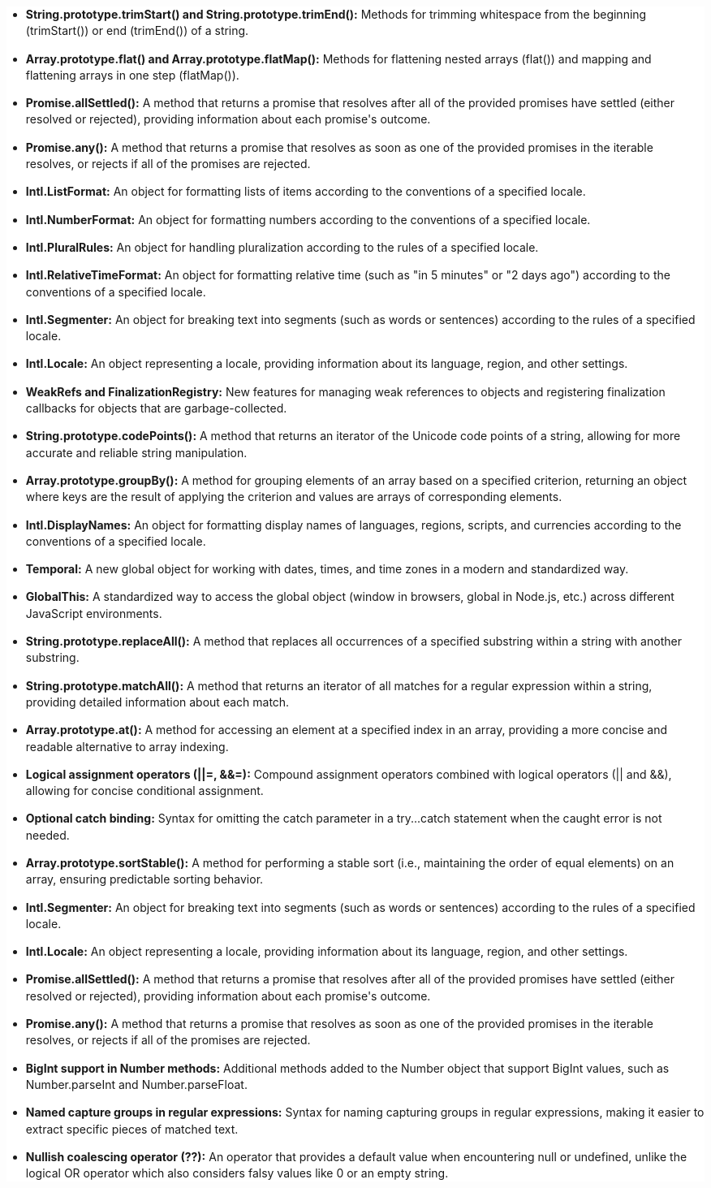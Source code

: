 - **String.prototype.trimStart() and String.prototype.trimEnd():** Methods for trimming whitespace from the beginning (trimStart()) or end (trimEnd()) of a string.
- **Array.prototype.flat() and Array.prototype.flatMap():** Methods for flattening nested arrays (flat()) and mapping and flattening arrays in one step (flatMap()).
- **Promise.allSettled():** A method that returns a promise that resolves after all of the provided promises have settled (either resolved or rejected), providing information about each promise's outcome.
- **Promise.any():** A method that returns a promise that resolves as soon as one of the provided promises in the iterable resolves, or rejects if all of the promises are rejected.
- **Intl.ListFormat:** An object for formatting lists of items according to the conventions of a specified locale.
- **Intl.NumberFormat:** An object for formatting numbers according to the conventions of a specified locale.
- **Intl.PluralRules:** An object for handling pluralization according to the rules of a specified locale.
- **Intl.RelativeTimeFormat:** An object for formatting relative time (such as "in 5 minutes" or "2 days ago") according to the conventions of a specified locale.
- **Intl.Segmenter:** An object for breaking text into segments (such as words or sentences) according to the rules of a specified locale.
- **Intl.Locale:** An object representing a locale, providing information about its language, region, and other settings.

- **WeakRefs and FinalizationRegistry:** New features for managing weak references to objects and registering finalization callbacks for objects that are garbage-collected.
- **String.prototype.codePoints():** A method that returns an iterator of the Unicode code points of a string, allowing for more accurate and reliable string manipulation.
- **Array.prototype.groupBy():** A method for grouping elements of an array based on a specified criterion, returning an object where keys are the result of applying the criterion and values are arrays of corresponding elements.
- **Intl.DisplayNames:** An object for formatting display names of languages, regions, scripts, and currencies according to the conventions of a specified locale.
- **Temporal:** A new global object for working with dates, times, and time zones in a modern and standardized way.
- **GlobalThis:** A standardized way to access the global object (window in browsers, global in Node.js, etc.) across different JavaScript environments.
- **String.prototype.replaceAll():** A method that replaces all occurrences of a specified substring within a string with another substring.
- **String.prototype.matchAll():** A method that returns an iterator of all matches for a regular expression within a string, providing detailed information about each match.
- **Array.prototype.at():** A method for accessing an element at a specified index in an array, providing a more concise and readable alternative to array indexing.
- **Logical assignment operators (||=, &&=):** Compound assignment operators combined with logical operators (|| and &&), allowing for concise conditional assignment.

- **Optional catch binding:** Syntax for omitting the catch parameter in a try...catch statement when the caught error is not needed.
- **Array.prototype.sortStable():** A method for performing a stable sort (i.e., maintaining the order of equal elements) on an array, ensuring predictable sorting behavior.
- **Intl.Segmenter:** An object for breaking text into segments (such as words or sentences) according to the rules of a specified locale.
- **Intl.Locale:** An object representing a locale, providing information about its language, region, and other settings.
- **Promise.allSettled():** A method that returns a promise that resolves after all of the provided promises have settled (either resolved or rejected), providing information about each promise's outcome.
- **Promise.any():** A method that returns a promise that resolves as soon as one of the provided promises in the iterable resolves, or rejects if all of the promises are rejected.
- **BigInt support in Number methods:** Additional methods added to the Number object that support BigInt values, such as Number.parseInt and Number.parseFloat.
- **Named capture groups in regular expressions:** Syntax for naming capturing groups in regular expressions, making it easier to extract specific pieces of matched text.
- **Nullish coalescing operator (??):** An operator that provides a default value when encountering null or undefined, unlike the logical OR operator which also considers falsy values like 0 or an empty string.